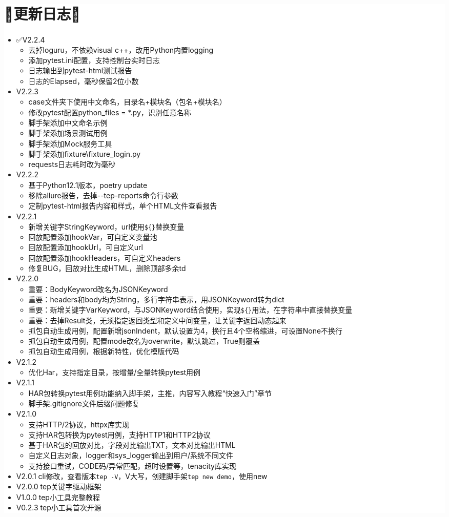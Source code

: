 
# 🌟更新日志🌟
- ✅V2.2.4
  - 去掉loguru，不依赖visual c++，改用Python内置logging
  - 添加pytest.ini配置，支持控制台实时日志
  - 日志输出到pytest-html测试报告
  - 日志的Elapsed，毫秒保留2位小数
- V2.2.3
  - case文件夹下使用中文命名，目录名+模块名（包名+模块名）
  - 修改pytest配置python_files = *.py，识别任意名称
  - 脚手架添加中文命名示例
  - 脚手架添加场景测试用例
  - 脚手架添加Mock服务工具
  - 脚手架添加fixture\fixture_login.py
  - requests日志耗时改为毫秒
- V2.2.2
  - 基于Python12.1版本，poetry update
  - 移除allure报告，去掉--tep-reports命令行参数
  - 定制pytest-html报告内容和样式，单个HTML文件查看报告
- V2.2.1
  - 新增关键字StringKeyword，url使用`${}`替换变量
  - 回放配置添加hookVar，可自定义变量池
  - 回放配置添加hookUrl，可自定义url
  - 回放配置添加hookHeaders，可自定义headers
  - 修复BUG，回放对比生成HTML，删除顶部多余td
- V2.2.0
  - 重要：BodyKeyword改名为JSONKeyword
  - 重要：headers和body均为String，多行字符串表示，用JSONKeyword转为dict
  - 重要：新增关键字VarKeyword，与JSONKeyword结合使用，实现`${}`用法，在字符串中直接替换变量
  - 重要：去掉Result类，无须指定返回类型和定义中间变量，让关键字返回动态起来
  - 抓包自动生成用例，配置新增jsonIndent，默认设置为4，换行且4个空格缩进，可设置None不换行
  - 抓包自动生成用例，配置mode改名为overwrite，默认跳过，True则覆盖
  - 抓包自动生成用例，根据新特性，优化模版代码
- V2.1.2
  - 优化Har，支持指定目录，按增量/全量转换pytest用例
- V2.1.1
  - HAR包转换pytest用例功能纳入脚手架，主推，内容写入教程“快速入门”章节
  - 脚手架.gitignore文件后缀问题修复
- V2.1.0
  - 支持HTTP/2协议，httpx库实现
  - 支持HAR包转换为pytest用例，支持HTTP1和HTTP2协议
  - 基于HAR包的回放对比，字段对比输出TXT，文本对比输出HTML
  - 自定义日志对象，logger和sys_logger输出到用户/系统不同文件
  - 支持接口重试，CODE码/异常匹配，超时设置等，tenacity库实现
- V2.0.1 cli修改，查看版本`tep -V`，V大写，创建脚手架`tep new demo`，使用new
- V2.0.0 tep关键字驱动框架
- V1.0.0 tep小工具完整教程
- V0.2.3 tep小工具首次开源